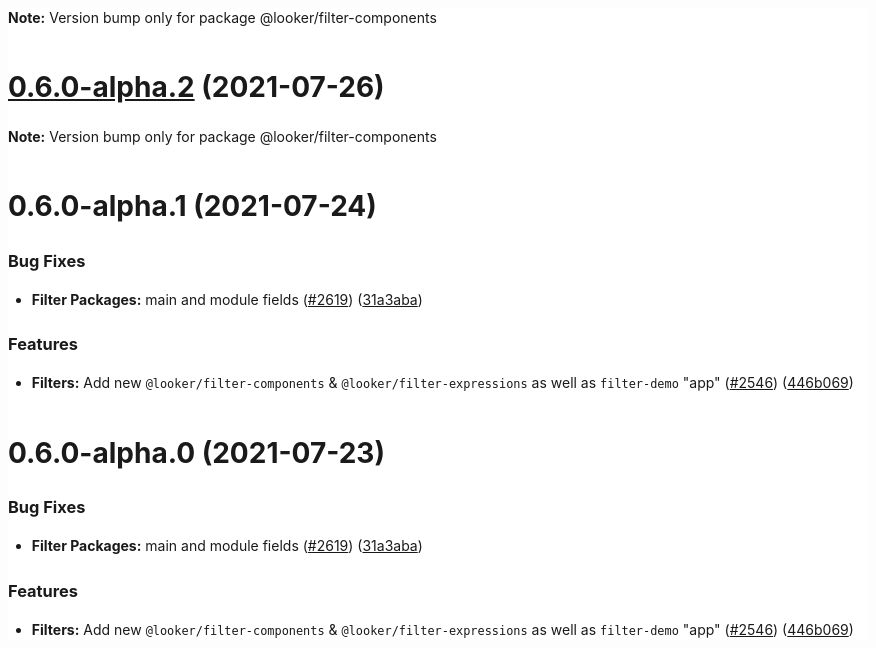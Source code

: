 **Note:** Version bump only for package @looker/filter-components





# [0.6.0-alpha.2](https://github.com/looker-open-source/components/compare/@looker/filter-components@0.6.0-alpha.1...@looker/filter-components@0.6.0-alpha.2) (2021-07-26)

**Note:** Version bump only for package @looker/filter-components





# 0.6.0-alpha.1 (2021-07-24)


### Bug Fixes

* **Filter Packages:** main and module fields ([#2619](https://github.com/looker-open-source/components/issues/2619)) ([31a3aba](https://github.com/looker-open-source/components/commit/31a3aba6686dfcd8ab6697e94f3d9db862a0e4ec))


### Features

* **Filters:** Add new `@looker/filter-components` & `@looker/filter-expressions` as well as `filter-demo` "app" ([#2546](https://github.com/looker-open-source/components/issues/2546)) ([446b069](https://github.com/looker-open-source/components/commit/446b069b5110d53f275e806f1dd2989f75d3aa00))





# 0.6.0-alpha.0 (2021-07-23)


### Bug Fixes

* **Filter Packages:** main and module fields ([#2619](https://github.com/looker-open-source/components/issues/2619)) ([31a3aba](https://github.com/looker-open-source/components/commit/31a3aba6686dfcd8ab6697e94f3d9db862a0e4ec))


### Features

* **Filters:** Add new `@looker/filter-components` & `@looker/filter-expressions` as well as `filter-demo` "app" ([#2546](https://github.com/looker-open-source/components/issues/2546)) ([446b069](https://github.com/looker-open-source/components/commit/446b069b5110d53f275e806f1dd2989f75d3aa00))